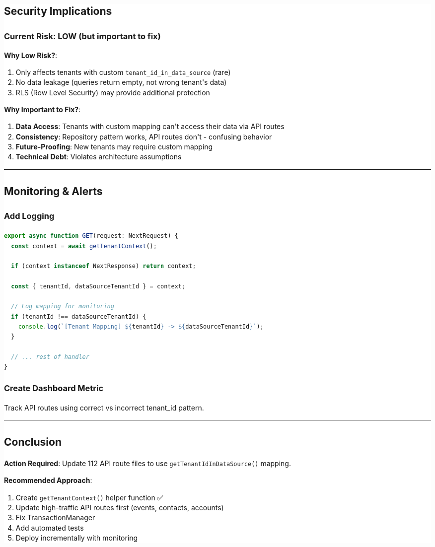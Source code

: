 
## Security Implications

### Current Risk: LOW (but important to fix)

**Why Low Risk?**:
1. Only affects tenants with custom `tenant_id_in_data_source` (rare)
2. No data leakage (queries return empty, not wrong tenant's data)
3. RLS (Row Level Security) may provide additional protection

**Why Important to Fix?**:
1. **Data Access**: Tenants with custom mapping can't access their data via API routes
2. **Consistency**: Repository pattern works, API routes don't - confusing behavior
3. **Future-Proofing**: New tenants may require custom mapping
4. **Technical Debt**: Violates architecture assumptions

---

## Monitoring & Alerts

### Add Logging

```typescript
export async function GET(request: NextRequest) {
  const context = await getTenantContext();

  if (context instanceof NextResponse) return context;

  const { tenantId, dataSourceTenantId } = context;

  // Log mapping for monitoring
  if (tenantId !== dataSourceTenantId) {
    console.log(`[Tenant Mapping] ${tenantId} -> ${dataSourceTenantId}`);
  }

  // ... rest of handler
}
```

### Create Dashboard Metric

Track API routes using correct vs incorrect tenant_id pattern.

---

## Conclusion

**Action Required**: Update 112 API route files to use `getTenantIdInDataSource()` mapping.

**Recommended Approach**:
1. Create `getTenantContext()` helper function ✅
2. Update high-traffic API routes first (events, contacts, accounts)
3. Fix TransactionManager
4. Add automated tests
5. Deploy incrementally with monitoring
